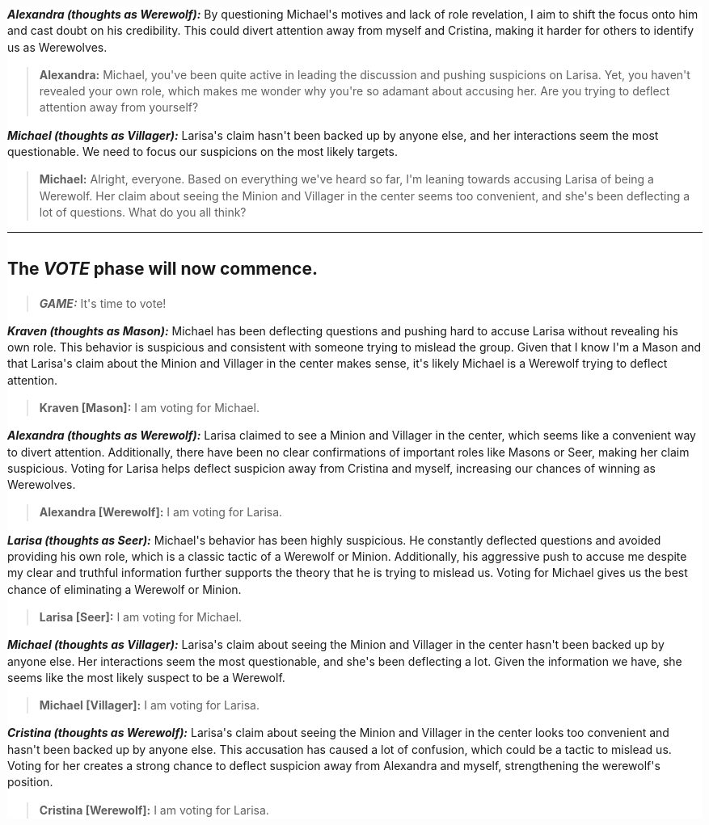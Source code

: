 
***Alexandra (thoughts as Werewolf):*** By questioning Michael's motives and lack of role revelation, I aim to shift the focus onto him and cast doubt on his credibility. This could divert attention away from myself and Cristina, making it harder for others to identify us as Werewolves.
> **Alexandra:** Michael, you've been quite active in leading the discussion and pushing suspicions on Larisa. Yet, you haven't revealed your own role, which makes me wonder why you're so adamant about accusing her. Are you trying to deflect attention away from yourself?


***Michael (thoughts as Villager):*** Larisa's claim hasn't been backed up by anyone else, and her interactions seem the most questionable. We need to focus our suspicions on the most likely targets.
> **Michael:** Alright, everyone. Based on everything we've heard so far, I'm leaning towards accusing Larisa of being a Werewolf. Her claim about seeing the Minion and Villager in the center seems too convenient, and she's been deflecting a lot of questions. What do you all think?


---

## The ***VOTE*** phase will now commence.


>***GAME:*** It's time to vote!


***Kraven (thoughts as Mason):*** Michael has been deflecting questions and pushing hard to accuse Larisa without revealing his own role. This behavior is suspicious and consistent with someone trying to mislead the group. Given that I know I'm a Mason and that Larisa's claim about the Minion and Villager in the center makes sense, it's likely Michael is a Werewolf trying to deflect attention.
> **Kraven [Mason]:** I am voting for Michael.


***Alexandra (thoughts as Werewolf):*** Larisa claimed to see a Minion and Villager in the center, which seems like a convenient way to divert attention. Additionally, there have been no clear confirmations of important roles like Masons or Seer, making her claim suspicious. Voting for Larisa helps deflect suspicion away from Cristina and myself, increasing our chances of winning as Werewolves.
> **Alexandra [Werewolf]:** I am voting for Larisa.


***Larisa (thoughts as Seer):*** Michael's behavior has been highly suspicious. He constantly deflected questions and avoided providing his own role, which is a classic tactic of a Werewolf or Minion. Additionally, his aggressive push to accuse me despite my clear and truthful information further supports the theory that he is trying to mislead us. Voting for Michael gives us the best chance of eliminating a Werewolf or Minion.
> **Larisa [Seer]:** I am voting for Michael.


***Michael (thoughts as Villager):*** Larisa's claim about seeing the Minion and Villager in the center hasn't been backed up by anyone else. Her interactions seem the most questionable, and she's been deflecting a lot. Given the information we have, she seems like the most likely suspect to be a Werewolf.
> **Michael [Villager]:** I am voting for Larisa.


***Cristina (thoughts as Werewolf):*** Larisa's claim about seeing the Minion and Villager in the center looks too convenient and hasn't been backed up by anyone else. This accusation has caused a lot of confusion, which could be a tactic to mislead us. Voting for her creates a strong chance to deflect suspicion away from Alexandra and myself, strengthening the werewolf's position.
> **Cristina [Werewolf]:** I am voting for Larisa.
